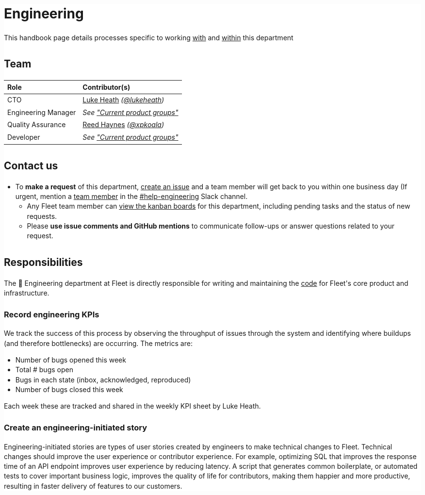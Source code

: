 # Engineering
This handbook page details processes specific to working [with](#team) and [within](#responsibilities) this department

## Team
| Role                            | Contributor(s)           |
|:--------------------------------|:-----------------------------------------------------------------------------------------------------------|
| CTO                             | [Luke Heath](https://www.linkedin.com/in/lukeheath/) _([@lukeheath](https://github.com/lukeheath))_
| Engineering Manager             | _See ["Current product groups"](https://fleetdm.com/handbook/company/product-groups#current-product-groups)_
| Quality Assurance               | [Reed Haynes](https://www.linkedin.com/in/reed-haynes-633a69a3/) _([@xpkoala](https://github.com/xpkoala))_
| Developer                       | _See ["Current product groups"](https://fleetdm.com/handbook/company/product-groups#current-product-groups)_

## Contact us
- To **make a request** of this department, [create an issue](https://fleetdm.com/handbook/company/product-groups#current-product-groups) and a team member will get back to you within one business day (If urgent, mention a [team member](#team) in the [#help-engineering](https://fleetdm.slack.com/archives/C019WG4GH0A) Slack channel.
  - Any Fleet team member can [view the kanban boards](https://fleetdm.com/handbook/company/product-groups#current-product-groups) for this department, including pending tasks and the status of new requests.
  - Please **use issue comments and GitHub mentions** to communicate follow-ups or answer questions related to your request.

## Responsibilities
The 🚀 Engineering department at Fleet is directly responsible for writing and maintaining the [code](https://github.com/fleetdm/fleet) for Fleet's core product and infrastructure.

### Record engineering KPIs
We track the success of this process by observing the throughput of issues through the system and identifying where buildups (and therefore bottlenecks) are occurring.
The metrics are:
* Number of bugs opened this week
* Total # bugs open
* Bugs in each state (inbox, acknowledged, reproduced)
* Number of bugs closed this week

Each week these are tracked and shared in the weekly KPI sheet by Luke Heath.

### Create an engineering-initiated story
Engineering-initiated stories are types of user stories created by engineers to make technical changes to Fleet. Technical changes should improve the user experience or contributor experience. For example, optimizing SQL that improves the response time of an API endpoint improves user experience by reducing latency. A script that generates common boilerplate, or automated tests to cover important business logic, improves the quality of life for contributors, making them happier and more productive, resulting in faster delivery of features to our customers.
